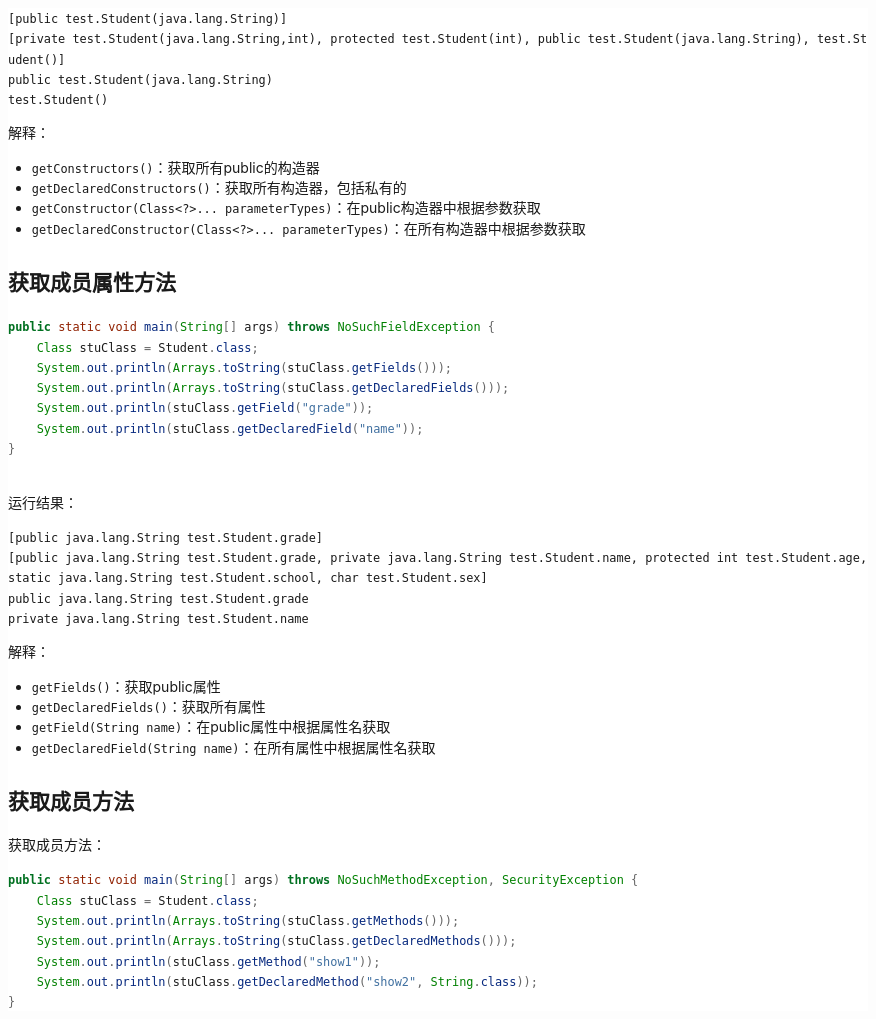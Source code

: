 ```text
[public test.Student(java.lang.String)]
[private test.Student(java.lang.String,int), protected test.Student(int), public test.Student(java.lang.String), test.Student()]
public test.Student(java.lang.String)
test.Student()
```

解释：

- `getConstructors()`：获取所有public的构造器
- `getDeclaredConstructors()`：获取所有构造器，包括私有的
- `getConstructor(Class<?>... parameterTypes)`：在public构造器中根据参数获取
- `getDeclaredConstructor(Class<?>... parameterTypes)`：在所有构造器中根据参数获取

## 获取成员属性方法

```java
public static void main(String[] args) throws NoSuchFieldException {
    Class stuClass = Student.class;
    System.out.println(Arrays.toString(stuClass.getFields()));
    System.out.println(Arrays.toString(stuClass.getDeclaredFields()));
    System.out.println(stuClass.getField("grade"));
    System.out.println(stuClass.getDeclaredField("name"));
}
	
```

运行结果：

```text
[public java.lang.String test.Student.grade]
[public java.lang.String test.Student.grade, private java.lang.String test.Student.name, protected int test.Student.age, static java.lang.String test.Student.school, char test.Student.sex]
public java.lang.String test.Student.grade
private java.lang.String test.Student.name
```

解释：

- `getFields()`：获取public属性
- `getDeclaredFields()`：获取所有属性
- `getField(String name)`：在public属性中根据属性名获取
- `getDeclaredField(String name)`：在所有属性中根据属性名获取

## 获取成员方法


获取成员方法：

```java
public static void main(String[] args) throws NoSuchMethodException, SecurityException {
    Class stuClass = Student.class;
    System.out.println(Arrays.toString(stuClass.getMethods()));
    System.out.println(Arrays.toString(stuClass.getDeclaredMethods()));
    System.out.println(stuClass.getMethod("show1"));
    System.out.println(stuClass.getDeclaredMethod("show2", String.class));
}

```
